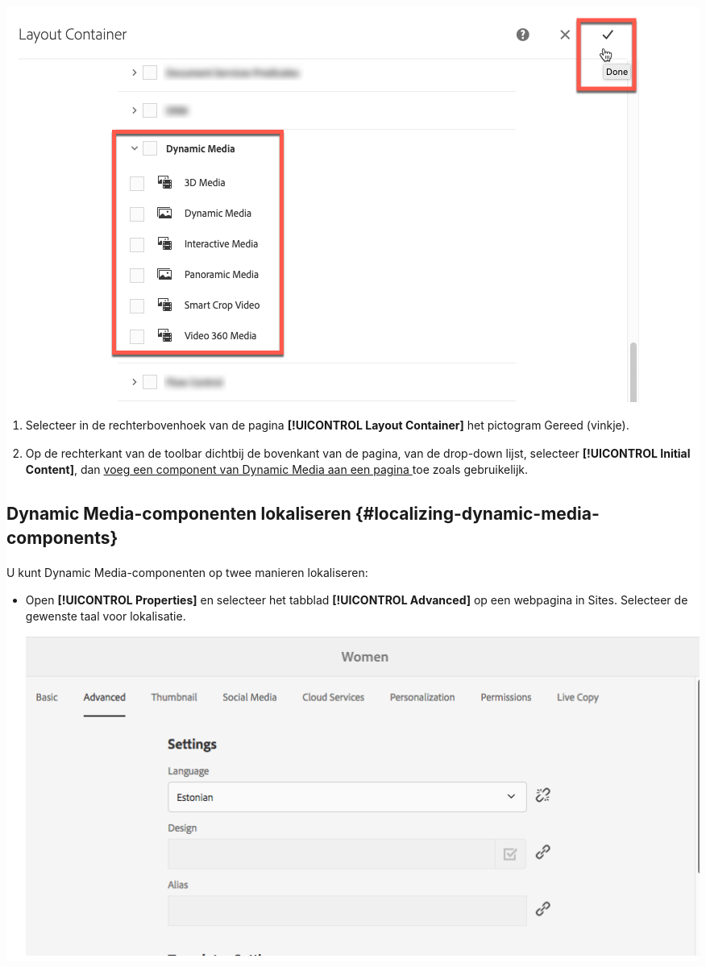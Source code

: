    ![ de componentenlijst van Dynamic Media ](/help/assets/assets-dm/dm-components-select.png)

1. Selecteer in de rechterbovenhoek van de pagina **[!UICONTROL Layout Container]** het pictogram Gereed (vinkje).

1. Op de rechterkant van de toolbar dichtbij de bovenkant van de pagina, van de drop-down lijst, selecteer **[!UICONTROL Initial Content]**, dan [ voeg een component van Dynamic Media aan een pagina ](#adding-a-dynamic-media-component-to-a-page) toe zoals gebruikelijk.

## Dynamic Media-componenten lokaliseren {#localizing-dynamic-media-components}

U kunt Dynamic Media-componenten op twee manieren lokaliseren:

* Open **[!UICONTROL Properties]** en selecteer het tabblad **[!UICONTROL Advanced]** op een webpagina in Sites. Selecteer de gewenste taal voor lokalisatie.

  ![ chlimage_1-172 ](assets/chlimage_1-538.png)
